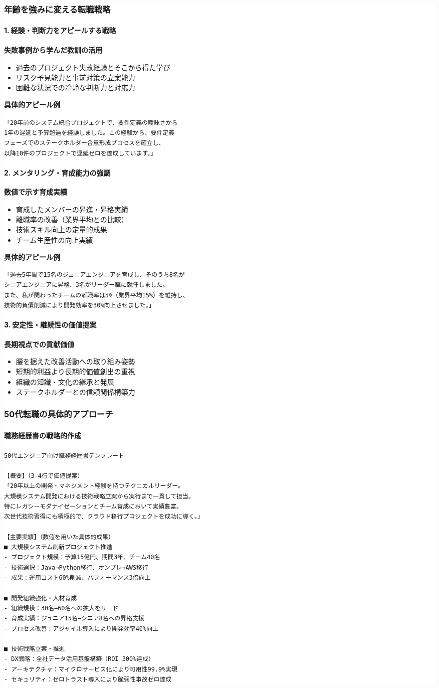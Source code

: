 ### 年齢を強みに変える転職戦略

#### 1. 経験・判断力をアピールする戦略
**失敗事例から学んだ教訓の活用**
- 過去のプロジェクト失敗経験とそこから得た学び
- リスク予見能力と事前対策の立案能力
- 困難な状況での冷静な判断力と対応力

**具体的アピール例**
```
「20年前のシステム統合プロジェクトで、要件定義の曖昧さから
1年の遅延と予算超過を経験しました。この経験から、要件定義
フェーズでのステークホルダー合意形成プロセスを確立し、
以降10件のプロジェクトで遅延ゼロを達成しています。」
```

#### 2. メンタリング・育成能力の強調
**数値で示す育成実績**
- 育成したメンバーの昇進・昇格実績
- 離職率の改善（業界平均との比較）
- 技術スキル向上の定量的成果
- チーム生産性の向上実績

**具体的アピール例**
```
「過去5年間で15名のジュニアエンジニアを育成し、そのうち8名が
シニアエンジニアに昇格、3名がリーダー職に就任しました。
また、私が関わったチームの離職率は5%（業界平均15%）を維持し、
技術的負債削減により開発効率を30%向上させました。」
```

#### 3. 安定性・継続性の価値提案
**長期視点での貢献価値**
- 腰を据えた改善活動への取り組み姿勢
- 短期的利益より長期的価値創出の重視
- 組織の知識・文化の継承と発展
- ステークホルダーとの信頼関係構築力

### 50代転職の具体的アプローチ

#### 職務経歴書の戦略的作成
```
50代エンジニア向け職務経歴書テンプレート

【概要】（3-4行で価値提案）
「20年以上の開発・マネジメント経験を持つテクニカルリーダー。
大規模システム開発における技術戦略立案から実行まで一貫して担当。
特にレガシーモダナイゼーションとチーム育成において実績豊富。
次世代技術習得にも積極的で、クラウド移行プロジェクトを成功に導く。」

【主要実績】（数値を用いた具体的成果）
■ 大規模システム刷新プロジェクト推進
- プロジェクト規模：予算15億円、期間3年、チーム40名
- 技術選択：Java→Python移行、オンプレ→AWS移行
- 成果：運用コスト60%削減、パフォーマンス3倍向上

■ 開発組織強化・人材育成
- 組織規模：30名→60名への拡大をリード
- 育成実績：ジュニア15名→シニア8名への昇格支援
- プロセス改善：アジャイル導入により開発効率40%向上

■ 技術戦略立案・推進
- DX戦略：全社データ活用基盤構築（ROI 300%達成）
- アーキテクチャ：マイクロサービス化により可用性99.9%実現
- セキュリティ：ゼロトラスト導入により脆弱性事故ゼロ達成
```